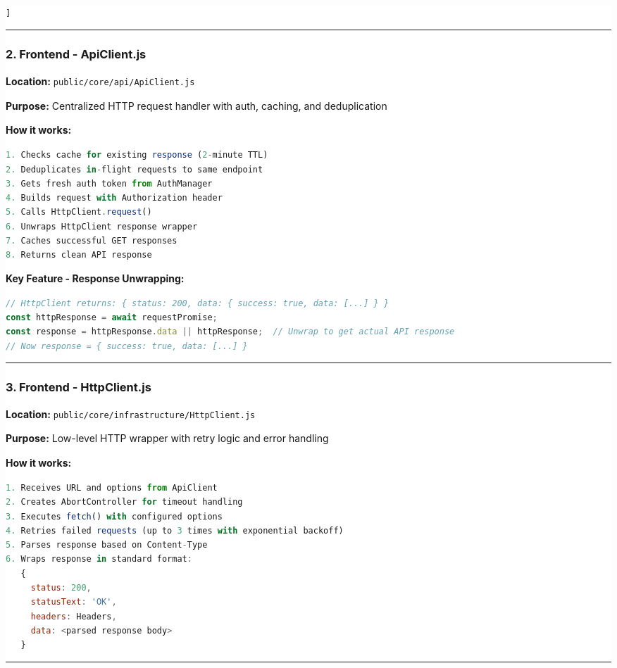 ```javascript
]
```

---

### 2. **Frontend - ApiClient.js**
**Location:** `public/core/api/ApiClient.js`

**Purpose:** Centralized HTTP request handler with auth, caching, and deduplication

**How it works:**
```javascript
1. Checks cache for existing response (2-minute TTL)
2. Deduplicates in-flight requests to same endpoint
3. Gets fresh auth token from AuthManager
4. Builds request with Authorization header
5. Calls HttpClient.request()
6. Unwraps HttpClient response wrapper
7. Caches successful GET responses
8. Returns clean API response
```

**Key Feature - Response Unwrapping:**
```javascript
// HttpClient returns: { status: 200, data: { success: true, data: [...] } }
const httpResponse = await requestPromise;
const response = httpResponse.data || httpResponse;  // Unwrap to get actual API response
// Now response = { success: true, data: [...] }
```

---

### 3. **Frontend - HttpClient.js**
**Location:** `public/core/infrastructure/HttpClient.js`

**Purpose:** Low-level HTTP wrapper with retry logic and error handling

**How it works:**
```javascript
1. Receives URL and options from ApiClient
2. Creates AbortController for timeout handling
3. Executes fetch() with configured options
4. Retries failed requests (up to 3 times with exponential backoff)
5. Parses response based on Content-Type
6. Wraps response in standard format:
   {
     status: 200,
     statusText: 'OK',
     headers: Headers,
     data: <parsed response body>
   }
```

---
